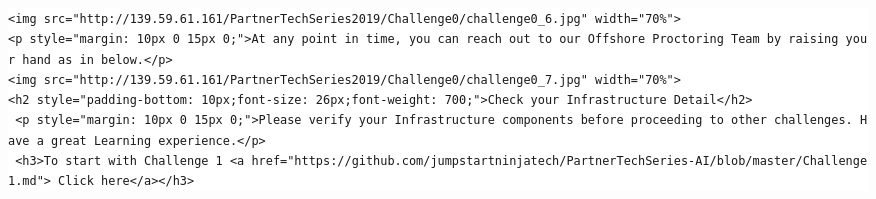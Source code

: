     <img src="http://139.59.61.161/PartnerTechSeries2019/Challenge0/challenge0_6.jpg" width="70%">
    <p style="margin: 10px 0 15px 0;">At any point in time, you can reach out to our Offshore Proctoring Team by raising your hand as in below.</p>
    <img src="http://139.59.61.161/PartnerTechSeries2019/Challenge0/challenge0_7.jpg" width="70%">
    <h2 style="padding-bottom: 10px;font-size: 26px;font-weight: 700;">Check your Infrastructure Detail</h2>
     <p style="margin: 10px 0 15px 0;">Please verify your Infrastructure components before proceeding to other challenges. Have a great Learning experience.</p>
     <h3>To start with Challenge 1 <a href="https://github.com/jumpstartninjatech/PartnerTechSeries-AI/blob/master/Challenge1.md"> Click here</a></h3>
</div>
</body>
</html>
